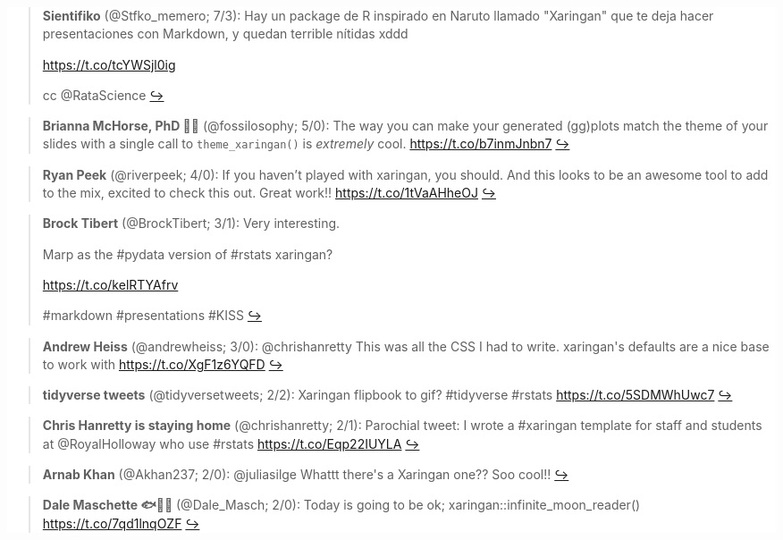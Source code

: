 


> **Sientifiko** (@Stfko_memero; 7/3): Hay un package de R inspirado en Naruto llamado "Xaringan" que te deja hacer presentaciones con Markdown, y quedan terrible nítidas xddd
> >
> https://t.co/tcYWSjl0ig
> >
> cc @RataScience  [&#8618;](https://twitter.com/xieyihui/status/1260313006078132226)




> **Brianna McHorse, PhD 🏳️‍🌈** (@fossilosophy; 5/0): The way you can make your generated (gg)plots match the theme of your slides with a single call to `theme_xaringan()` is *extremely* cool. https://t.co/b7inmJnbn7  [&#8618;](https://twitter.com/xieyihui/status/1258794816357519363)




> **Ryan Peek** (@riverpeek; 4/0): If you haven’t played with xaringan, you should. And this looks to be an awesome tool to add to the mix, excited to check this out. Great work!! https://t.co/1tVaAHheOJ  [&#8618;](https://twitter.com/xieyihui/status/1258794226357166081)




> **Brock Tibert** (@BrockTibert; 3/1): Very interesting.  
> >
> Marp as the #pydata version of #rstats xaringan?
> >
> https://t.co/kelRTYAfrv
> >
> #markdown #presentations #KISS  [&#8618;](https://twitter.com/xieyihui/status/1258569979114422273)




> **Andrew Heiss** (@andrewheiss; 3/0): @chrishanretty This was all the CSS I had to write. xaringan's defaults are a nice base to work with https://t.co/XgF1z6YQFD  [&#8618;](https://twitter.com/xieyihui/status/1258072442456674304)




> **tidyverse tweets** (@tidyversetweets; 2/2): Xaringan flipbook to gif? #tidyverse #rstats https://t.co/5SDMWhUwc7  [&#8618;](https://twitter.com/xieyihui/status/1258169779648630784)




> **Chris Hanretty is staying home** (@chrishanretty; 2/1): Parochial tweet: I wrote a #xaringan template for staff and students at @RoyalHolloway who use #rstats https://t.co/Eqp22IUYLA  [&#8618;](https://twitter.com/xieyihui/status/1258757240263188480)




> **Arnab Khan** (@Akhan237; 2/0): @juliasilge Whattt there's a Xaringan one?? Soo cool!!  [&#8618;](https://twitter.com/xieyihui/status/1260364058521468934)




> **Dale Maschette 🐟🧗‍♂️** (@Dale_Masch; 2/0): Today is going to be ok; xaringan::infinite_moon_reader() https://t.co/7qd1lnqOZF  [&#8618;](https://twitter.com/xieyihui/status/1258561299908145154)
